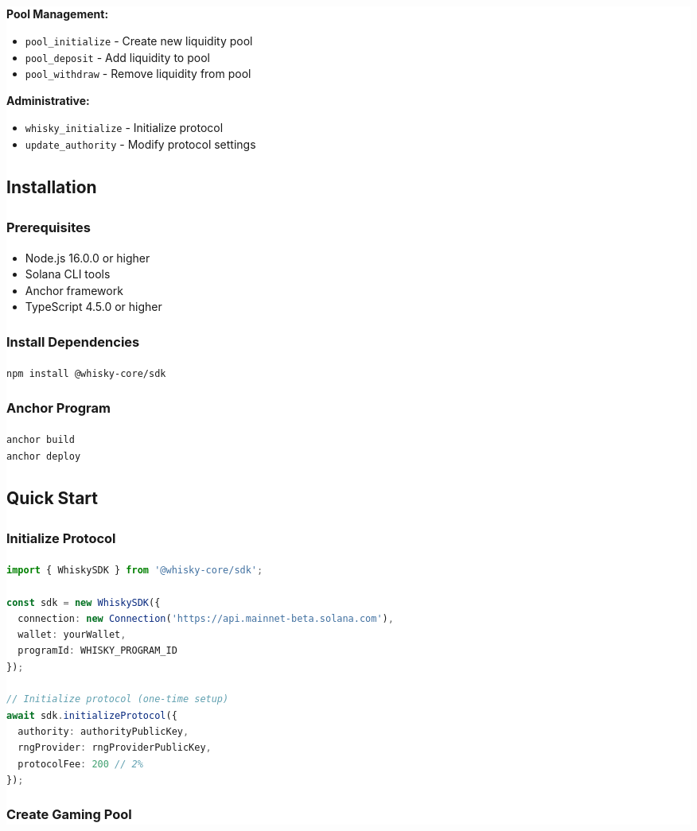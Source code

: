 **Pool Management:**
- `pool_initialize` - Create new liquidity pool
- `pool_deposit` - Add liquidity to pool
- `pool_withdraw` - Remove liquidity from pool

**Administrative:**
- `whisky_initialize` - Initialize protocol
- `update_authority` - Modify protocol settings

## Installation

### Prerequisites

- Node.js 16.0.0 or higher
- Solana CLI tools
- Anchor framework
- TypeScript 4.5.0 or higher

### Install Dependencies

```bash
npm install @whisky-core/sdk
```

### Anchor Program

```bash
anchor build
anchor deploy
```

## Quick Start

### Initialize Protocol

```typescript
import { WhiskySDK } from '@whisky-core/sdk';

const sdk = new WhiskySDK({
  connection: new Connection('https://api.mainnet-beta.solana.com'),
  wallet: yourWallet,
  programId: WHISKY_PROGRAM_ID
});

// Initialize protocol (one-time setup)
await sdk.initializeProtocol({
  authority: authorityPublicKey,
  rngProvider: rngProviderPublicKey,
  protocolFee: 200 // 2%
});
```

### Create Gaming Pool

